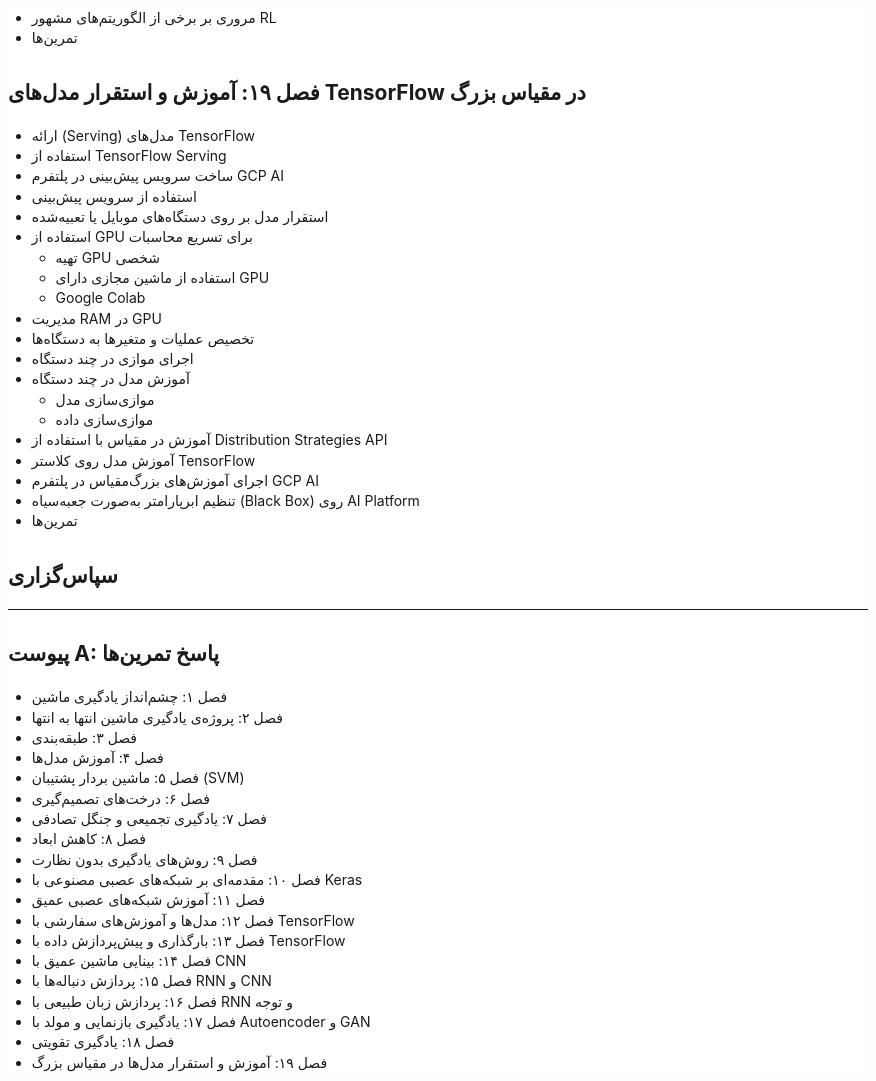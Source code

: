 - مروری بر برخی از الگوریتم‌های مشهور RL
- تمرین‌ها

## فصل ۱۹: آموزش و استقرار مدل‌های TensorFlow در مقیاس بزرگ

- ارائه (Serving) مدل‌های TensorFlow
- استفاده از TensorFlow Serving
- ساخت سرویس پیش‌بینی در پلتفرم GCP AI
- استفاده از سرویس پیش‌بینی
- استقرار مدل بر روی دستگاه‌های موبایل یا تعبیه‌شده
- استفاده از GPU برای تسریع محاسبات
  - تهیه GPU شخصی
  - استفاده از ماشین مجازی دارای GPU
  - Google Colab
- مدیریت RAM در GPU
- تخصیص عملیات و متغیرها به دستگاه‌ها
- اجرای موازی در چند دستگاه
- آموزش مدل در چند دستگاه
  - موازی‌سازی مدل
  - موازی‌سازی داده
- آموزش در مقیاس با استفاده از Distribution Strategies API
- آموزش مدل روی کلاستر TensorFlow
- اجرای آموزش‌های بزرگ‌مقیاس در پلتفرم GCP AI
- تنظیم ابرپارامتر به‌صورت جعبه‌سیاه (Black Box) روی AI Platform
- تمرین‌ها

## سپاس‌گزاری

---

## پیوست A: پاسخ تمرین‌ها

- فصل ۱: چشم‌انداز یادگیری ماشین
- فصل ۲: پروژه‌ی یادگیری ماشین انتها به انتها
- فصل ۳: طبقه‌بندی
- فصل ۴: آموزش مدل‌ها
- فصل ۵: ماشین بردار پشتیبان (SVM)
- فصل ۶: درخت‌های تصمیم‌گیری
- فصل ۷: یادگیری تجمیعی و جنگل تصادفی
- فصل ۸: کاهش ابعاد
- فصل ۹: روش‌های یادگیری بدون نظارت
- فصل ۱۰: مقدمه‌ای بر شبکه‌های عصبی مصنوعی با Keras
- فصل ۱۱: آموزش شبکه‌های عصبی عمیق
- فصل ۱۲: مدل‌ها و آموزش‌های سفارشی با TensorFlow
- فصل ۱۳: بارگذاری و پیش‌پردازش داده با TensorFlow
- فصل ۱۴: بینایی ماشین عمیق با CNN
- فصل ۱۵: پردازش دنباله‌ها با RNN و CNN
- فصل ۱۶: پردازش زبان طبیعی با RNN و توجه
- فصل ۱۷: یادگیری بازنمایی و مولد با Autoencoder و GAN
- فصل ۱۸: یادگیری تقویتی
- فصل ۱۹: آموزش و استقرار مدل‌ها در مقیاس بزرگ

